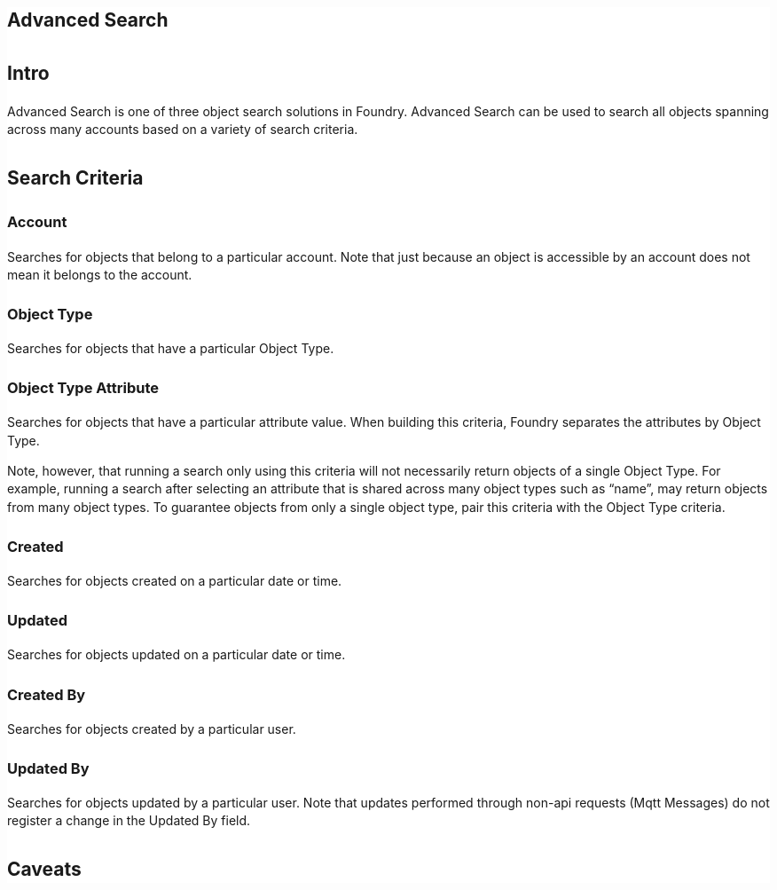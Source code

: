 ## Advanced Search


## Intro

Advanced Search is one of three object search solutions in Foundry. Advanced Search can be used to search all objects spanning across many accounts based on a variety of search criteria.


## Search Criteria 


### Account

Searches for objects that belong to a particular account. Note that just because an object is accessible by an account does not mean it belongs to the account.


### Object Type

Searches for objects that have a particular Object Type.


### Object Type Attribute

Searches for objects that have a particular attribute value. When building this criteria, Foundry separates the attributes by Object Type. 

Note, however, that running a search only using this criteria will not necessarily return objects of a single Object Type. For example, running a search after selecting an attribute that is shared across many object types such as “name”, may return objects from many object types. To guarantee objects from only a single object type, pair this criteria with the Object Type criteria.


### Created

Searches for objects created on a particular date or time.


### Updated

Searches for objects updated on a particular date or time.


### Created By

Searches for objects created by a particular user.


### Updated By

Searches for objects updated by a particular user. Note that updates performed through non-api requests (Mqtt Messages) do not register a change in the Updated By field.


## Caveats
